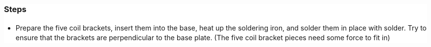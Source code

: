 ### Steps
- Prepare the five coil brackets, insert them into the base, heat up the soldering iron, and solder them in place with solder. Try to ensure that the brackets are perpendicular to the base plate. (The five coil bracket pieces need some force to fit in)
